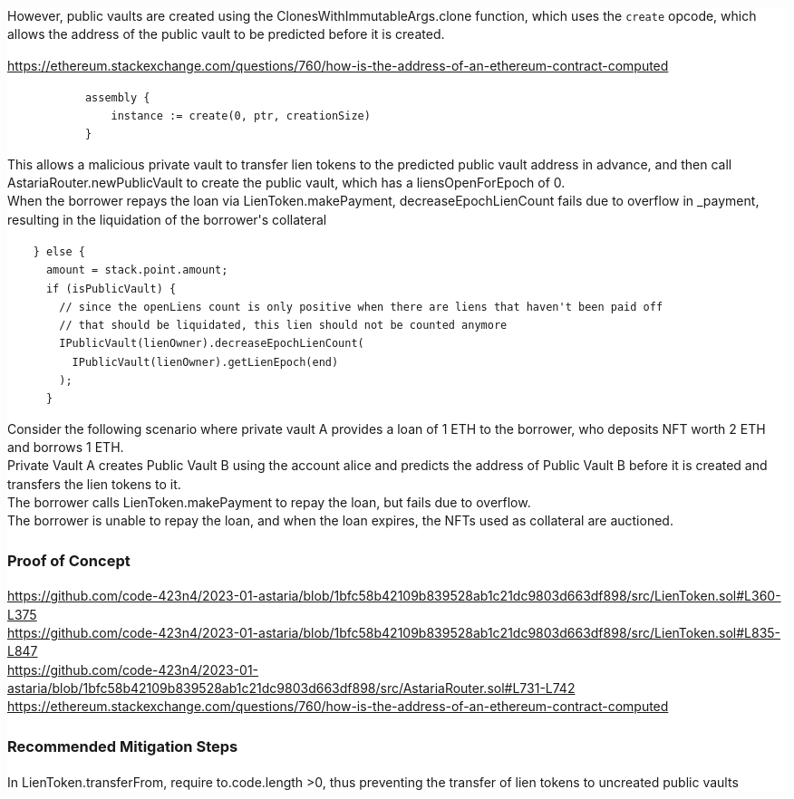 However, public vaults are created using the ClonesWithImmutableArgs.clone function, which uses the `create` opcode, which allows the address of the public vault to be predicted before it is created.

<https://ethereum.stackexchange.com/questions/760/how-is-the-address-of-an-ethereum-contract-computed>

```solidity
            assembly {
                instance := create(0, ptr, creationSize)
            }
```

This allows a malicious private vault to transfer lien tokens to the predicted public vault address in advance, and then call AstariaRouter.newPublicVault to create the public vault, which has a liensOpenForEpoch of 0.<br>
When the borrower repays the loan via LienToken.makePayment, decreaseEpochLienCount fails due to overflow in \_payment, resulting in the liquidation of the borrower's collateral

```solidity
    } else {
      amount = stack.point.amount;
      if (isPublicVault) {
        // since the openLiens count is only positive when there are liens that haven't been paid off
        // that should be liquidated, this lien should not be counted anymore
        IPublicVault(lienOwner).decreaseEpochLienCount(
          IPublicVault(lienOwner).getLienEpoch(end)
        );
      }
```

Consider the following scenario where private vault A provides a loan of 1 ETH to the borrower, who deposits NFT worth 2 ETH and borrows 1 ETH.<br>
Private Vault A creates Public Vault B using the account alice and predicts the address of Public Vault B before it is created and transfers the lien tokens to it.<br>
The borrower calls LienToken.makePayment to repay the loan, but fails due to overflow.<br>
The borrower is unable to repay the loan, and when the loan expires, the NFTs used as collateral are auctioned.

### Proof of Concept

<https://github.com/code-423n4/2023-01-astaria/blob/1bfc58b42109b839528ab1c21dc9803d663df898/src/LienToken.sol#L360-L375><br>
<https://github.com/code-423n4/2023-01-astaria/blob/1bfc58b42109b839528ab1c21dc9803d663df898/src/LienToken.sol#L835-L847><br>
<https://github.com/code-423n4/2023-01-astaria/blob/1bfc58b42109b839528ab1c21dc9803d663df898/src/AstariaRouter.sol#L731-L742><br>
<https://ethereum.stackexchange.com/questions/760/how-is-the-address-of-an-ethereum-contract-computed>

### Recommended Mitigation Steps

In LienToken.transferFrom, require to.code.length >0, thus preventing the transfer of lien tokens to uncreated public vaults
